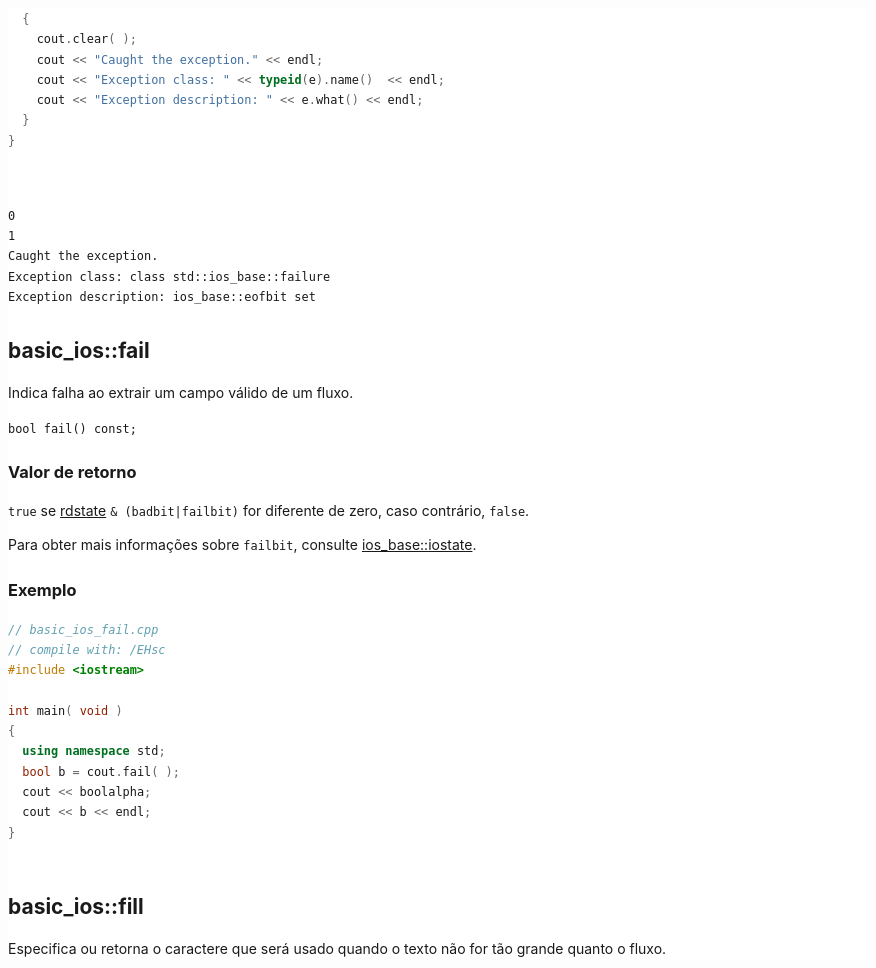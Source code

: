 ```cpp  
  {  
    cout.clear( );  
    cout << "Caught the exception." << endl;  
    cout << "Exception class: " << typeid(e).name()  << endl;  
    cout << "Exception description: " << e.what() << endl;  
  }  
}  
  
```  
  
```Output  
  
0  
1  
Caught the exception.  
Exception class: class std::ios_base::failure  
Exception description: ios_base::eofbit set   
```  
  
##  <a name="a-namebasiciosfaila--basiciosfail"></a><a name="basic_ios__fail"></a>  basic_ios::fail  
 Indica falha ao extrair um campo válido de um fluxo.  
  
```  
bool fail() const;
```  
  
### <a name="return-value"></a>Valor de retorno  
 `true` se [rdstate](#basic_ios__rdstate) `& (badbit|failbit)` for diferente de zero, caso contrário, `false`.  
  
 Para obter mais informações sobre `failbit`, consulte [ios_base::iostate](../standard-library/ios-base-class.md#ios_base__iostate).  
  
### <a name="example"></a>Exemplo  
  
```cpp  
// basic_ios_fail.cpp  
// compile with: /EHsc  
#include <iostream>  
  
int main( void )  
{  
  using namespace std;  
  bool b = cout.fail( );  
  cout << boolalpha;  
  cout << b << endl;  
}  
  
```  
  
##  <a name="a-namebasiciosfilla--basiciosfill"></a><a name="basic_ios__fill"></a>  basic_ios::fill  
 Especifica ou retorna o caractere que será usado quando o texto não for tão grande quanto o fluxo.  
  